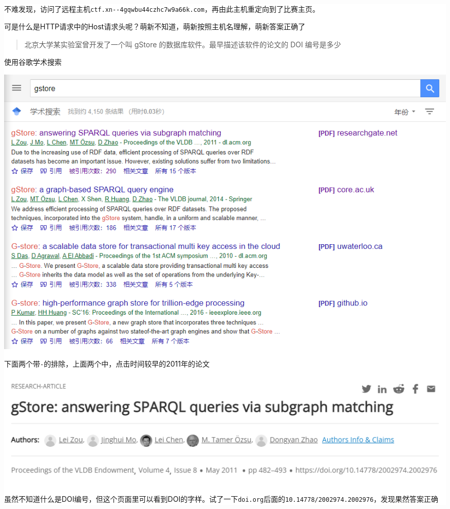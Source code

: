 不难发现，访问了远程主机`ctf.xn--4gqwbu44czhc7w9a66k.com`，再由此主机重定向到了比赛主页。

可是什么是HTTP请求中的Host请求头呢？萌新不知道，萌新按照主机名理解，萌新答案正确了

> 北京大学某实验室曾开发了一个叫 gStore 的数据库软件。最早描述该软件的论文的 DOI 编号是多少

使用谷歌学术搜索

![image-20221126214107475](README.assets/image-20221126214107475.png)

下面两个带`-`的排除，上面两个中，点击时间较早的2011年的论文

![image-20221126214254339](README.assets/image-20221126214254339.png)

虽然不知道什么是DOI编号，但这个页面里可以看到DOI的字样。试了一下`doi.org`后面的`10.14778/2002974.2002976`，发现果然答案正确
